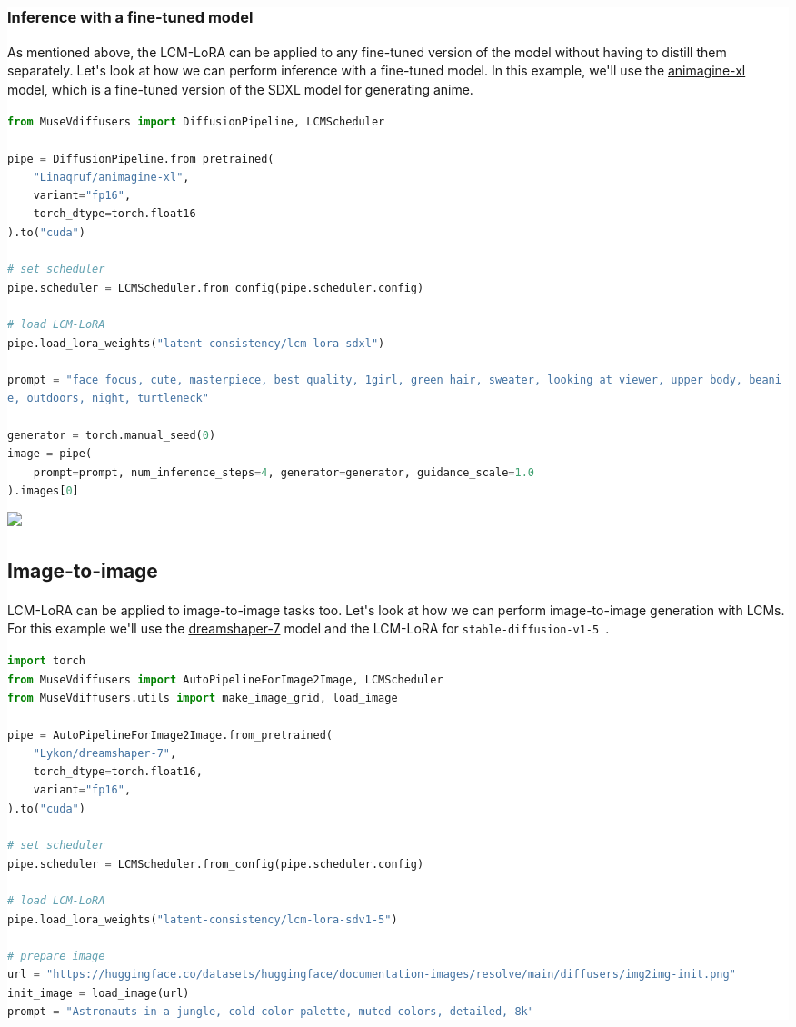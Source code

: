 </Tip>

### Inference with a fine-tuned model

As mentioned above, the LCM-LoRA can be applied to any fine-tuned version of the model without having to distill them separately. Let's look at how we can perform inference with a fine-tuned model. In this example, we'll use the [animagine-xl](https://huggingface.co/Linaqruf/animagine-xl) model, which is a fine-tuned version of the SDXL model for generating anime.

```python
from MuseVdiffusers import DiffusionPipeline, LCMScheduler

pipe = DiffusionPipeline.from_pretrained(
    "Linaqruf/animagine-xl",
    variant="fp16",
    torch_dtype=torch.float16
).to("cuda")

# set scheduler
pipe.scheduler = LCMScheduler.from_config(pipe.scheduler.config)

# load LCM-LoRA
pipe.load_lora_weights("latent-consistency/lcm-lora-sdxl")

prompt = "face focus, cute, masterpiece, best quality, 1girl, green hair, sweater, looking at viewer, upper body, beanie, outdoors, night, turtleneck"

generator = torch.manual_seed(0)
image = pipe(
    prompt=prompt, num_inference_steps=4, generator=generator, guidance_scale=1.0
).images[0]
```

![](https://huggingface.co/datasets/huggingface/documentation-images/resolve/main/diffusers/lcm/lcm_sdxl_t2i_finetuned.png)


## Image-to-image

LCM-LoRA can be applied to image-to-image tasks too. Let's look at how we can perform image-to-image generation with LCMs. For this example we'll use the [dreamshaper-7](https://huggingface.co/Lykon/dreamshaper-7) model and the LCM-LoRA for `stable-diffusion-v1-5 `.

```python
import torch
from MuseVdiffusers import AutoPipelineForImage2Image, LCMScheduler
from MuseVdiffusers.utils import make_image_grid, load_image

pipe = AutoPipelineForImage2Image.from_pretrained(
    "Lykon/dreamshaper-7",
    torch_dtype=torch.float16,
    variant="fp16",
).to("cuda")

# set scheduler
pipe.scheduler = LCMScheduler.from_config(pipe.scheduler.config)

# load LCM-LoRA
pipe.load_lora_weights("latent-consistency/lcm-lora-sdv1-5")

# prepare image
url = "https://huggingface.co/datasets/huggingface/documentation-images/resolve/main/diffusers/img2img-init.png"
init_image = load_image(url)
prompt = "Astronauts in a jungle, cold color palette, muted colors, detailed, 8k"

```